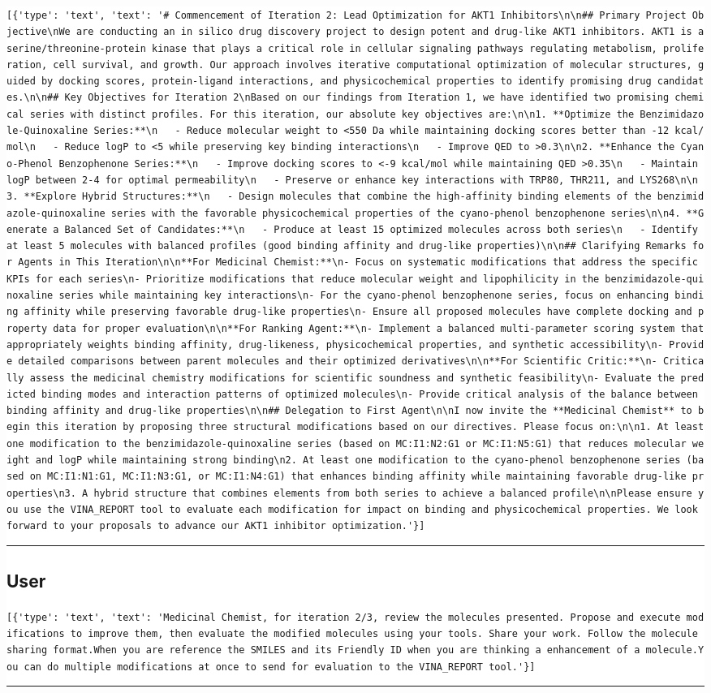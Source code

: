 ```
[{'type': 'text', 'text': '# Commencement of Iteration 2: Lead Optimization for AKT1 Inhibitors\n\n## Primary Project Objective\nWe are conducting an in silico drug discovery project to design potent and drug-like AKT1 inhibitors. AKT1 is a serine/threonine-protein kinase that plays a critical role in cellular signaling pathways regulating metabolism, proliferation, cell survival, and growth. Our approach involves iterative computational optimization of molecular structures, guided by docking scores, protein-ligand interactions, and physicochemical properties to identify promising drug candidates.\n\n## Key Objectives for Iteration 2\nBased on our findings from Iteration 1, we have identified two promising chemical series with distinct profiles. For this iteration, our absolute key objectives are:\n\n1. **Optimize the Benzimidazole-Quinoxaline Series:**\n   - Reduce molecular weight to <550 Da while maintaining docking scores better than -12 kcal/mol\n   - Reduce logP to <5 while preserving key binding interactions\n   - Improve QED to >0.3\n\n2. **Enhance the Cyano-Phenol Benzophenone Series:**\n   - Improve docking scores to <-9 kcal/mol while maintaining QED >0.35\n   - Maintain logP between 2-4 for optimal permeability\n   - Preserve or enhance key interactions with TRP80, THR211, and LYS268\n\n3. **Explore Hybrid Structures:**\n   - Design molecules that combine the high-affinity binding elements of the benzimidazole-quinoxaline series with the favorable physicochemical properties of the cyano-phenol benzophenone series\n\n4. **Generate a Balanced Set of Candidates:**\n   - Produce at least 15 optimized molecules across both series\n   - Identify at least 5 molecules with balanced profiles (good binding affinity and drug-like properties)\n\n## Clarifying Remarks for Agents in This Iteration\n\n**For Medicinal Chemist:**\n- Focus on systematic modifications that address the specific KPIs for each series\n- Prioritize modifications that reduce molecular weight and lipophilicity in the benzimidazole-quinoxaline series while maintaining key interactions\n- For the cyano-phenol benzophenone series, focus on enhancing binding affinity while preserving favorable drug-like properties\n- Ensure all proposed molecules have complete docking and property data for proper evaluation\n\n**For Ranking Agent:**\n- Implement a balanced multi-parameter scoring system that appropriately weights binding affinity, drug-likeness, physicochemical properties, and synthetic accessibility\n- Provide detailed comparisons between parent molecules and their optimized derivatives\n\n**For Scientific Critic:**\n- Critically assess the medicinal chemistry modifications for scientific soundness and synthetic feasibility\n- Evaluate the predicted binding modes and interaction patterns of optimized molecules\n- Provide critical analysis of the balance between binding affinity and drug-like properties\n\n## Delegation to First Agent\n\nI now invite the **Medicinal Chemist** to begin this iteration by proposing three structural modifications based on our directives. Please focus on:\n\n1. At least one modification to the benzimidazole-quinoxaline series (based on MC:I1:N2:G1 or MC:I1:N5:G1) that reduces molecular weight and logP while maintaining strong binding\n2. At least one modification to the cyano-phenol benzophenone series (based on MC:I1:N1:G1, MC:I1:N3:G1, or MC:I1:N4:G1) that enhances binding affinity while maintaining favorable drug-like properties\n3. A hybrid structure that combines elements from both series to achieve a balanced profile\n\nPlease ensure you use the VINA_REPORT tool to evaluate each modification for impact on binding and physicochemical properties. We look forward to your proposals to advance our AKT1 inhibitor optimization.'}]
```

---

## User

```
[{'type': 'text', 'text': 'Medicinal Chemist, for iteration 2/3, review the molecules presented. Propose and execute modifications to improve them, then evaluate the modified molecules using your tools. Share your work. Follow the molecule sharing format.When you are reference the SMILES and its Friendly ID when you are thinking a enhancement of a molecule.You can do multiple modifications at once to send for evaluation to the VINA_REPORT tool.'}]
```

---